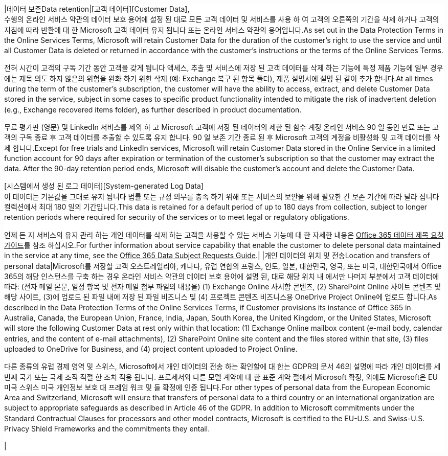 |<span data-ttu-id="6ddd6-167">데이터 보존</span><span class="sxs-lookup"><span data-stu-id="6ddd6-167">Data retention</span></span>|<span data-ttu-id="6ddd6-168">[고객 데이터]</span><span class="sxs-lookup"><span data-stu-id="6ddd6-168">[Customer Data],</span></span><br><span data-ttu-id="6ddd6-169">수행의 온라인 서비스 약관의 데이터 보호 용어에 설정 된 대로 모든 고객 데이터 및 서비스를 사용 하 여 고객의 오른쪽의 기간을 삭제 하거나 고객의 지침에 따라 반환에 대 한 Microsoft 고객 데이터 유지 됩니다 또는 온라인 서비스 약관의 용어입니다.</span><span class="sxs-lookup"><span data-stu-id="6ddd6-169">As set out in the Data Protection Terms in the Online Services Terms, Microsoft will retain Customer Data for the duration of the customer’s right to use the service and until all Customer Data is deleted or returned in accordance with the customer’s instructions or the terms of the Online Services Terms.</span></span><p><span data-ttu-id="6ddd6-170">전혀 시간이 고객의 구독 기간 동안 고객을 갖게 됩니다 액세스, 추출 및 서비스에 저장 된 고객 데이터를 삭제 하는 기능에 특정 제품 기능에 일부 경우에는 제목 의도 하지 않은의 위험을 완화 하기 위한 삭제 (예: Exchange 복구 된 항목 폴더), 제품 설명서에 설명 된 같이 추가 합니다.</span><span class="sxs-lookup"><span data-stu-id="6ddd6-170">At all times during the term of the customer’s subscription, the customer will have the ability to access, extract, and delete Customer Data stored in the service, subject in some cases to specific product functionality intended to mitigate the risk of inadvertent deletion (e.g., Exchange recovered items folder), as further described in product documentation.</span></span></p><p><span data-ttu-id="6ddd6-p113">무료 평가판 (영문) 및 LinkedIn 서비스를 제외 하 고 Microsoft 고객에 저장 된 데이터의 제한 된 함수 계정 온라인 서비스 90 일 동안 만료 또는 고객의 구독 종료 후 고객 데이터를 추출할 수 있도록 유지 합니다. 90 일 보존 기간 종료 된 후 Microsoft 고객의 계정을 비활성화 및 고객 데이터를 삭제 합니다.</span><span class="sxs-lookup"><span data-stu-id="6ddd6-p113">Except for free trials and LinkedIn services, Microsoft will retain Customer Data stored in the Online Service in a limited function account for 90 days after expiration or termination of the customer’s subscription so that the customer may extract the data. After the 90-day retention period ends, Microsoft will disable the customer’s account and delete the Customer Data.</span></span></p><p><span data-ttu-id="6ddd6-173">[시스템에서 생성 된 로그 데이터]</span><span class="sxs-lookup"><span data-stu-id="6ddd6-173">[System-generated Log Data]</span></span><br><span data-ttu-id="6ddd6-174">이 데이터는 기본값을 그대로 유지 됩니다 법률 또는 규정 의무를 충족 하기 위해 또는 서비스의 보안을 위해 필요한 긴 보존 기간에 따라 달라 집니다 컬렉션에서 최대 180 일의 기간입니다.</span><span class="sxs-lookup"><span data-stu-id="6ddd6-174">This data is retained for a default period of up to 180 days from collection, subject to longer retention periods where required for security of the services or to meet legal or regulatory obligations.</span></span></p><p><span data-ttu-id="6ddd6-175">언제 든 지 서비스의 유지 관리 하는 개인 데이터를 삭제 하는 고객을 사용할 수 있는 서비스 기능에 대 한 자세한 내용은 [Office 365 데이터 제목 요청 가이드](https://docs.microsoft.com/microsoft-365/compliance/gdpr-data-subject-requests?toc=/microsoft-365/enterprise/toc.json)를 참조 하십시오.</span><span class="sxs-lookup"><span data-stu-id="6ddd6-175">For further information about service capability that enable the customer to delete personal data maintained in the service at any time, see the [Office 365 Data Subject Requests Guide](https://docs.microsoft.com/microsoft-365/compliance/gdpr-data-subject-requests?toc=/microsoft-365/enterprise/toc.json).</span></span>|
|<span data-ttu-id="6ddd6-176">개인 데이터의 위치 및 전송</span><span class="sxs-lookup"><span data-stu-id="6ddd6-176">Location and transfers of personal data</span></span>|<span data-ttu-id="6ddd6-177">Microsoft를 저장할 고객 오스트레일리아, 캐나다, 유럽 연합의 프랑스, 인도, 일본, 대한민국, 영국, 또는 미국, 대한민국에서 Office 365의 해당 인스턴스를 구축 하는 경우 온라인 서비스 약관의 데이터 보호 용어에 설명 된, 대로 해당 위치 내 에서만 나머지 부분에서 고객 데이터에 따라: (전자 메일 본문, 일정 항목 및 전자 메일 첨부 파일의 내용을) (1) Exchange Online 사서함 콘텐츠, (2) SharePoint Online 사이트 콘텐츠 및 해당 사이트, (3)에 업로드 된 파일 내에 저장 된 파일 비즈니스 및 (4) 프로젝트 콘텐츠 비즈니스용 OneDrive Project Online에 업로드 합니다.</span><span class="sxs-lookup"><span data-stu-id="6ddd6-177">As described in the Data Protection Terms of the Online Services Terms, if Customer provisions its instance of Office 365 in Australia, Canada, the European Union, France, India, Japan, South Korea, the United Kingdom, or the United States, Microsoft will store the following Customer Data at rest only within that location: (1) Exchange Online mailbox content (e-mail body, calendar entries, and the content of e-mail attachments), (2) SharePoint Online site content and the files stored within that site, (3) files uploaded to OneDrive for Business, and (4) project content uploaded to Project Online.</span></span><p><span data-ttu-id="6ddd6-p114">다른 종류의 유럽 경제 영역 및 스위스, Microsoft에서 개인 데이터의 전송 하는 확인할에 대 한는 GDPR의 문서 46의 설명에 따라 개인 데이터를 세번째 국가 또는 국제 조직 적절 한 조치 적용 됩니다. 프로세서와 다른 모델 계약에 대 한 표준 계약 절에서 Microsoft 확정, 외에도 Microsoft은 EU 미국 스위스 미국 개인정보 보호 대 프레임 워크 및 들 확정에 인증 됩니다.</span><span class="sxs-lookup"><span data-stu-id="6ddd6-p114">For other types of personal data from the European Economic Area and Switzerland, Microsoft will ensure that transfers of personal data to a third country or an international organization are subject to appropriate safeguards as described in Article 46 of the GDPR. In addition to Microsoft commitments under the Standard Contractual Clauses for processors and other model contracts, Microsoft is certified to the EU-U.S. and Swiss-U.S. Privacy Shield Frameworks and the commitments they entail.</span></span></p>|